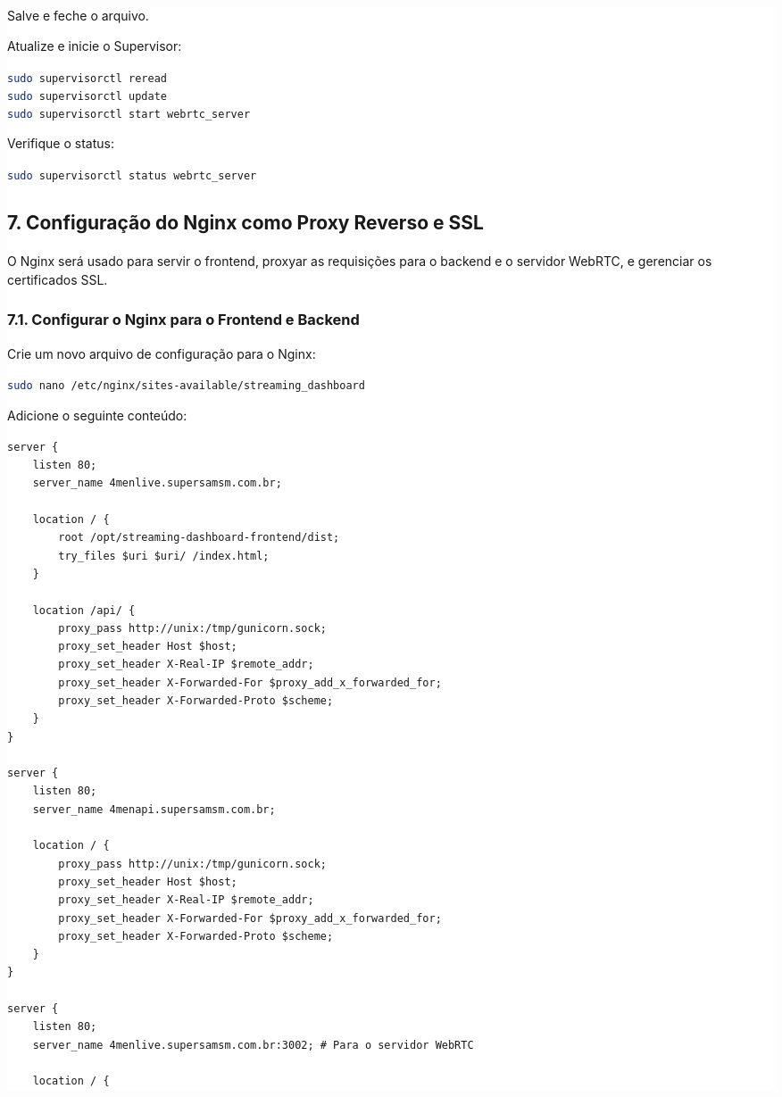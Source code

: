 Salve e feche o arquivo.

Atualize e inicie o Supervisor:

```bash
sudo supervisorctl reread
sudo supervisorctl update
sudo supervisorctl start webrtc_server
```

Verifique o status:

```bash
sudo supervisorctl status webrtc_server
```

## 7. Configuração do Nginx como Proxy Reverso e SSL

O Nginx será usado para servir o frontend, proxyar as requisições para o backend e o servidor WebRTC, e gerenciar os certificados SSL.

### 7.1. Configurar o Nginx para o Frontend e Backend

Crie um novo arquivo de configuração para o Nginx:

```bash
sudo nano /etc/nginx/sites-available/streaming_dashboard
```

Adicione o seguinte conteúdo:

```nginx
server {
    listen 80;
    server_name 4menlive.supersamsm.com.br;

    location / {
        root /opt/streaming-dashboard-frontend/dist;
        try_files $uri $uri/ /index.html;
    }

    location /api/ {
        proxy_pass http://unix:/tmp/gunicorn.sock;
        proxy_set_header Host $host;
        proxy_set_header X-Real-IP $remote_addr;
        proxy_set_header X-Forwarded-For $proxy_add_x_forwarded_for;
        proxy_set_header X-Forwarded-Proto $scheme;
    }
}

server {
    listen 80;
    server_name 4menapi.supersamsm.com.br;

    location / {
        proxy_pass http://unix:/tmp/gunicorn.sock;
        proxy_set_header Host $host;
        proxy_set_header X-Real-IP $remote_addr;
        proxy_set_header X-Forwarded-For $proxy_add_x_forwarded_for;
        proxy_set_header X-Forwarded-Proto $scheme;
    }
}

server {
    listen 80;
    server_name 4menlive.supersamsm.com.br:3002; # Para o servidor WebRTC

    location / {
```